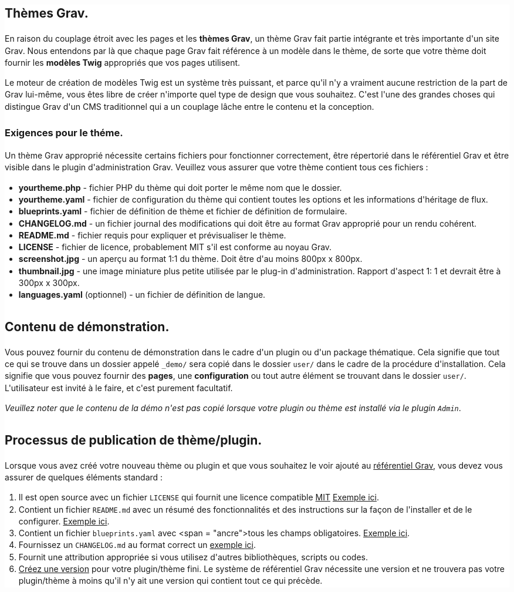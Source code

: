 <h2 id="Thèmes Grav">Thèmes Grav.
<a href="#Thèmes Grav" class="toc-anchor after"></a></h2>

En raison du couplage étroit avec les pages et les **thèmes Grav**, un thème Grav fait partie intégrante et très importante d'un site Grav. Nous entendons par là que chaque page Grav fait référence à un modèle dans le thème, de sorte que votre thème doit fournir les **modèles Twig** appropriés que vos pages utilisent.

Le moteur de création de modèles Twig est un système très puissant, et parce qu'il n'y a vraiment aucune restriction de la part de Grav lui-même, vous êtes libre de créer n'importe quel type de design que vous souhaitez. C'est l'une des grandes choses qui distingue Grav d'un CMS traditionnel qui a un couplage lâche entre le contenu et la conception.

<h3 id="Exigences pour le théme">Exigences pour le théme.
<a href="#Exigences pour le théme" class="toc-anchor after"></a></h3>

Un thème Grav approprié nécessite certains fichiers pour fonctionner correctement, être répertorié dans le référentiel Grav et être visible dans le plugin d'administration Grav. Veuillez vous assurer que votre thème contient tous ces fichiers :

* **yourtheme.php** - fichier PHP du thème qui doit porter le même nom que le dossier.
* **yourtheme.yaml** - fichier de configuration du thème qui contient toutes les options et les informations d'héritage de flux.
* **blueprints.yaml** - fichier de définition de thème et fichier de définition de formulaire.
* **CHANGELOG.md** - un fichier journal des modifications qui doit être au format Grav approprié pour un rendu cohérent.
* **README.md** - fichier requis pour expliquer et prévisualiser le thème.
* **LICENSE** - fichier de licence, probablement MIT s'il est conforme au noyau Grav.
* **screenshot.jpg** - un aperçu au format 1:1 du thème. Doit être d'au moins 800px x 800px.
* **thumbnail.jpg** - une image miniature plus petite utilisée par le plug-in d'administration. Rapport d'aspect 1: 1 et devrait être à 300px x 300px.
* **languages.yaml** (optionnel) - un fichier de définition de langue.

<h2 id="Contenu de démonstration">Contenu de démonstration.
<a href="#Contenu de démonstration" class="toc-anchor after"></a></h2>

Vous pouvez fournir du contenu de démonstration dans le cadre d'un plugin ou d'un package thématique. Cela signifie que tout ce qui se trouve dans un dossier appelé `_demo/` sera copié dans le dossier `user/` dans le cadre de la procédure d'installation. Cela signifie que vous pouvez fournir des **pages**, une **configuration** ou tout autre élément se trouvant dans le dossier `user/`. L'utilisateur est invité à le faire, et c'est purement facultatif.

*Veuillez noter que le contenu de la démo n'est pas copié lorsque votre plugin ou thème est installé via le plugin `Admin`*.

<h2 id="Processus de publication de thème/plugin">Processus de publication de thème/plugin.
<a href="#Processus de publication de thème/plugin" class="toc-anchor after"></a></h2>

Lorsque vous avez créé votre nouveau thème ou plugin et que vous souhaitez le voir ajouté au [référentiel Grav](https://getgrav.org/downloads), vous devez vous assurer de quelques éléments standard :

1. Il est open source avec un fichier `LICENSE` qui fournit une licence compatible [MIT](https://en.wikipedia.org/wiki/MIT_License) [Exemple ici](https://github.com/getgrav/grav-theme-antimatter/blob/develop/LICENSE).
2. Contient un fichier `README.md` avec un résumé des fonctionnalités et des instructions sur la façon de l'installer et de le configurer. [Exemple ici](https://github.com/getgrav/grav-theme-antimatter/blob/develop/README.md).
3. Contient un fichier `blueprints.yaml` avec <span = "ancre">tous les champs obligatoires</span>. [Exemple ici](https://github.com/getgrav/grav-theme-antimatter/blob/develop/blueprints.yaml).
4. Fournissez un `CHANGELOG.md` au format correct un [exemple ici](https://github.com/getgrav/grav-theme-antimatter/blob/develop/CHANGELOG.md).
5. Fournit une attribution appropriée si vous utilisez d'autres bibliothèques, scripts ou codes.
6. [Créez une version](https://help.github.com/articles/creating-releases) pour votre plugin/thème fini. Le système de référentiel Grav nécessite une version et ne trouvera pas votre plugin/thème à moins qu'il n'y ait une version qui contient tout ce qui précède.